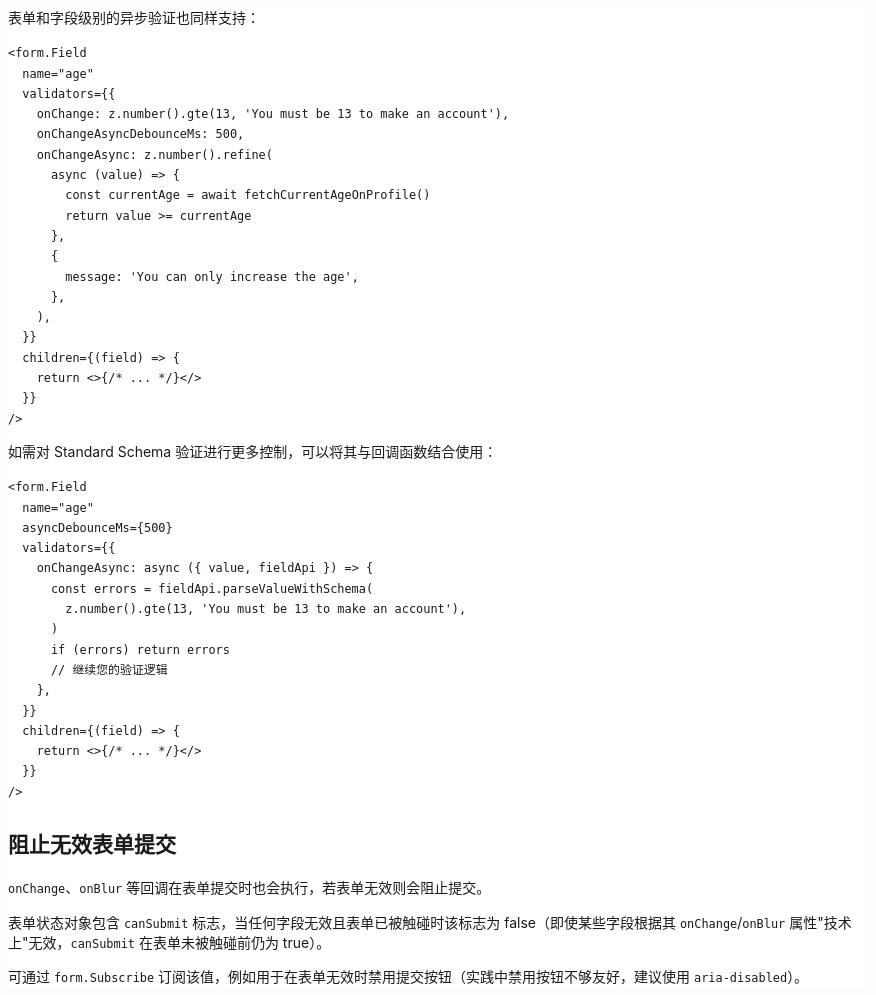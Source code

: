 
表单和字段级别的异步验证也同样支持：

```tsx
<form.Field
  name="age"
  validators={{
    onChange: z.number().gte(13, 'You must be 13 to make an account'),
    onChangeAsyncDebounceMs: 500,
    onChangeAsync: z.number().refine(
      async (value) => {
        const currentAge = await fetchCurrentAgeOnProfile()
        return value >= currentAge
      },
      {
        message: 'You can only increase the age',
      },
    ),
  }}
  children={(field) => {
    return <>{/* ... */}</>
  }}
/>
```

如需对 Standard Schema 验证进行更多控制，可以将其与回调函数结合使用：

```tsx
<form.Field
  name="age"
  asyncDebounceMs={500}
  validators={{
    onChangeAsync: async ({ value, fieldApi }) => {
      const errors = fieldApi.parseValueWithSchema(
        z.number().gte(13, 'You must be 13 to make an account'),
      )
      if (errors) return errors
      // 继续您的验证逻辑
    },
  }}
  children={(field) => {
    return <>{/* ... */}</>
  }}
/>
```

## 阻止无效表单提交

`onChange`、`onBlur` 等回调在表单提交时也会执行，若表单无效则会阻止提交。

表单状态对象包含 `canSubmit` 标志，当任何字段无效且表单已被触碰时该标志为 false（即使某些字段根据其 `onChange`/`onBlur` 属性"技术上"无效，`canSubmit` 在表单未被触碰前仍为 true）。

可通过 `form.Subscribe` 订阅该值，例如用于在表单无效时禁用提交按钮（实践中禁用按钮不够友好，建议使用 `aria-disabled`）。
